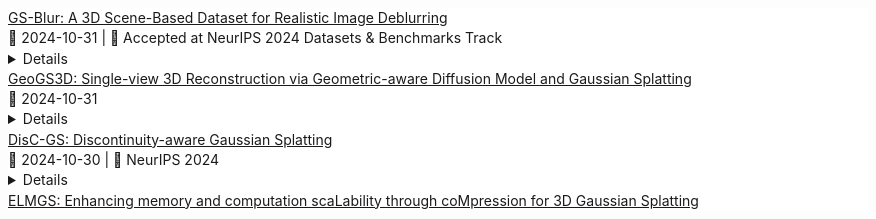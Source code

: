<div class="paper-card">
    <div class="paper-title"><a href="http://arxiv.org/abs/2410.23658v1">GS-Blur: A 3D Scene-Based Dataset for Realistic Image Deblurring</a></div>
    <div class="paper-meta">
      📅 2024-10-31
      | 💬 Accepted at NeurIPS 2024 Datasets & Benchmarks Track
    </div>
    <details class="paper-abstract">
      To train a deblurring network, an appropriate dataset with paired blurry and sharp images is essential. Existing datasets collect blurry images either synthetically by aggregating consecutive sharp frames or using sophisticated camera systems to capture real blur. However, these methods offer limited diversity in blur types (blur trajectories) or require extensive human effort to reconstruct large-scale datasets, failing to fully reflect real-world blur scenarios. To address this, we propose GS-Blur, a dataset of synthesized realistic blurry images created using a novel approach. To this end, we first reconstruct 3D scenes from multi-view images using 3D Gaussian Splatting (3DGS), then render blurry images by moving the camera view along the randomly generated motion trajectories. By adopting various camera trajectories in reconstructing our GS-Blur, our dataset contains realistic and diverse types of blur, offering a large-scale dataset that generalizes well to real-world blur. Using GS-Blur with various deblurring methods, we demonstrate its ability to generalize effectively compared to previous synthetic or real blur datasets, showing significant improvements in deblurring performance.
    </details>
</div>
<div class="paper-card">
    <div class="paper-title"><a href="http://arxiv.org/abs/2403.10242v2">GeoGS3D: Single-view 3D Reconstruction via Geometric-aware Diffusion Model and Gaussian Splatting</a></div>
    <div class="paper-meta">
      📅 2024-10-31
    </div>
    <details class="paper-abstract">
      We introduce GeoGS3D, a novel two-stage framework for reconstructing detailed 3D objects from single-view images. Inspired by the success of pre-trained 2D diffusion models, our method incorporates an orthogonal plane decomposition mechanism to extract 3D geometric features from the 2D input, facilitating the generation of multi-view consistent images. During the following Gaussian Splatting, these images are fused with epipolar attention, fully utilizing the geometric correlations across views. Moreover, we propose a novel metric, Gaussian Divergence Significance (GDS), to prune unnecessary operations during optimization, significantly accelerating the reconstruction process. Extensive experiments demonstrate that GeoGS3D generates images with high consistency across views and reconstructs high-quality 3D objects, both qualitatively and quantitatively.
    </details>
</div>
<div class="paper-card">
    <div class="paper-title"><a href="http://arxiv.org/abs/2405.15196v2">DisC-GS: Discontinuity-aware Gaussian Splatting</a></div>
    <div class="paper-meta">
      📅 2024-10-30
      | 💬 NeurIPS 2024
    </div>
    <details class="paper-abstract">
      Recently, Gaussian Splatting, a method that represents a 3D scene as a collection of Gaussian distributions, has gained significant attention in addressing the task of novel view synthesis. In this paper, we highlight a fundamental limitation of Gaussian Splatting: its inability to accurately render discontinuities and boundaries in images due to the continuous nature of Gaussian distributions. To address this issue, we propose a novel framework enabling Gaussian Splatting to perform discontinuity-aware image rendering. Additionally, we introduce a B\'ezier-boundary gradient approximation strategy within our framework to keep the "differentiability" of the proposed discontinuity-aware rendering process. Extensive experiments demonstrate the efficacy of our framework.
    </details>
</div>
<div class="paper-card">
    <div class="paper-title"><a href="http://arxiv.org/abs/2410.23213v1">ELMGS: Enhancing memory and computation scaLability through coMpression for 3D Gaussian Splatting</a></div>